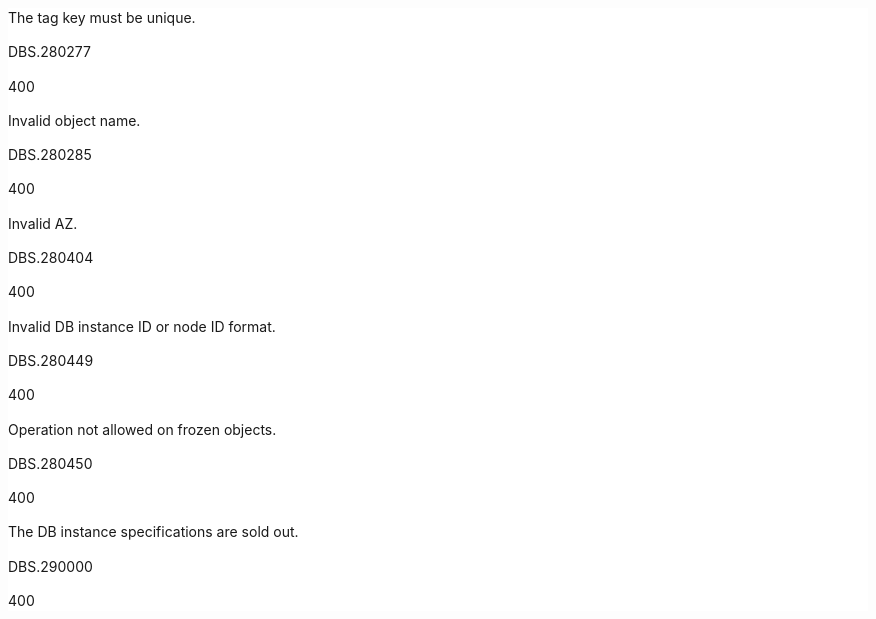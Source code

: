 <td class="cellrowborder" valign="top" width="58.699999999999996%" headers="mcps1.2.4.1.3 "><p id="p15976587175"><a name="p15976587175"></a><a name="p15976587175"></a>The tag key must be unique.</p>
</td>
</tr>
<tr id="row1729115267522"><td class="cellrowborder" valign="top" width="23.91%" headers="mcps1.2.4.1.1 "><p id="p132919262529"><a name="p132919262529"></a><a name="p132919262529"></a>DBS.280277</p>
</td>
<td class="cellrowborder" valign="top" width="17.39%" headers="mcps1.2.4.1.2 "><p id="p13291326185220"><a name="p13291326185220"></a><a name="p13291326185220"></a>400</p>
</td>
<td class="cellrowborder" valign="top" width="58.699999999999996%" headers="mcps1.2.4.1.3 "><p id="p142911526125214"><a name="p142911526125214"></a><a name="p142911526125214"></a>Invalid object name.</p>
</td>
</tr>
<tr id="row10564132010229"><td class="cellrowborder" valign="top" width="23.91%" headers="mcps1.2.4.1.1 "><p id="p126792782213"><a name="p126792782213"></a><a name="p126792782213"></a>DBS.280285</p>
</td>
<td class="cellrowborder" valign="top" width="17.39%" headers="mcps1.2.4.1.2 "><p id="p26742722216"><a name="p26742722216"></a><a name="p26742722216"></a>400</p>
</td>
<td class="cellrowborder" valign="top" width="58.699999999999996%" headers="mcps1.2.4.1.3 "><p id="p126710275226"><a name="p126710275226"></a><a name="p126710275226"></a>Invalid AZ.</p>
</td>
</tr>
<tr id="row429152685216"><td class="cellrowborder" valign="top" width="23.91%" headers="mcps1.2.4.1.1 "><p id="p529202675219"><a name="p529202675219"></a><a name="p529202675219"></a>DBS.280404</p>
</td>
<td class="cellrowborder" valign="top" width="17.39%" headers="mcps1.2.4.1.2 "><p id="p929218267528"><a name="p929218267528"></a><a name="p929218267528"></a>400</p>
</td>
<td class="cellrowborder" valign="top" width="58.699999999999996%" headers="mcps1.2.4.1.3 "><p id="p1529252685219"><a name="p1529252685219"></a><a name="p1529252685219"></a>Invalid DB instance ID or node ID format.</p>
</td>
</tr>
<tr id="row19218181813168"><td class="cellrowborder" valign="top" width="23.91%" headers="mcps1.2.4.1.1 "><p id="p121961812169"><a name="p121961812169"></a><a name="p121961812169"></a>DBS.280449</p>
</td>
<td class="cellrowborder" valign="top" width="17.39%" headers="mcps1.2.4.1.2 "><p id="p1021921820162"><a name="p1021921820162"></a><a name="p1021921820162"></a>400</p>
</td>
<td class="cellrowborder" valign="top" width="58.699999999999996%" headers="mcps1.2.4.1.3 "><p id="p142194182166"><a name="p142194182166"></a><a name="p142194182166"></a>Operation not allowed on frozen objects.</p>
</td>
</tr>
<tr id="row3787103212209"><td class="cellrowborder" valign="top" width="23.91%" headers="mcps1.2.4.1.1 "><p id="p757283972014"><a name="p757283972014"></a><a name="p757283972014"></a>DBS.280450</p>
</td>
<td class="cellrowborder" valign="top" width="17.39%" headers="mcps1.2.4.1.2 "><p id="p1157211397202"><a name="p1157211397202"></a><a name="p1157211397202"></a>400</p>
</td>
<td class="cellrowborder" valign="top" width="58.699999999999996%" headers="mcps1.2.4.1.3 "><p id="p1572123932012"><a name="p1572123932012"></a><a name="p1572123932012"></a>The DB instance specifications are sold out.</p>
</td>
</tr>
<tr id="row1429242611523"><td class="cellrowborder" valign="top" width="23.91%" headers="mcps1.2.4.1.1 "><p id="p13292142635212"><a name="p13292142635212"></a><a name="p13292142635212"></a>DBS.290000</p>
</td>
<td class="cellrowborder" valign="top" width="17.39%" headers="mcps1.2.4.1.2 "><p id="p1829317266523"><a name="p1829317266523"></a><a name="p1829317266523"></a>400</p>